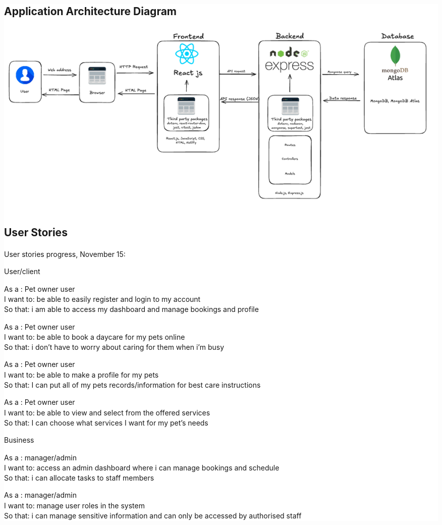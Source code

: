 ## Application Architecture Diagram

![Application architecture diagram](./docs/Diagrams/Application%20Architecture%20Diagram.png)

## User Stories

User stories progress, November 15:

User/client

As a : Pet owner user  
I want to: be able to easily register and login to my account  
So that: i am able to access my dashboard and manage bookings and profile

As a : Pet owner user  
I want to: be able to book a daycare for my pets online  
So that: i don’t have to worry about caring for them when i’m busy

As a : Pet owner user  
I want to: be able to make a profile for my pets  
So that: I can put all of my pets records/information for best care instructions

As a : Pet owner user  
I want to: be able to view and select from the offered services  
So that: I can choose what services I want for my pet’s needs

Business

As a : manager/admin  
I want to: access an admin dashboard where i can manage bookings and schedule  
So that: i can allocate tasks to staff members

As a : manager/admin  
I want to: manage user roles in the system  
So that: i can manage sensitive information and can only be accessed by authorised staff
